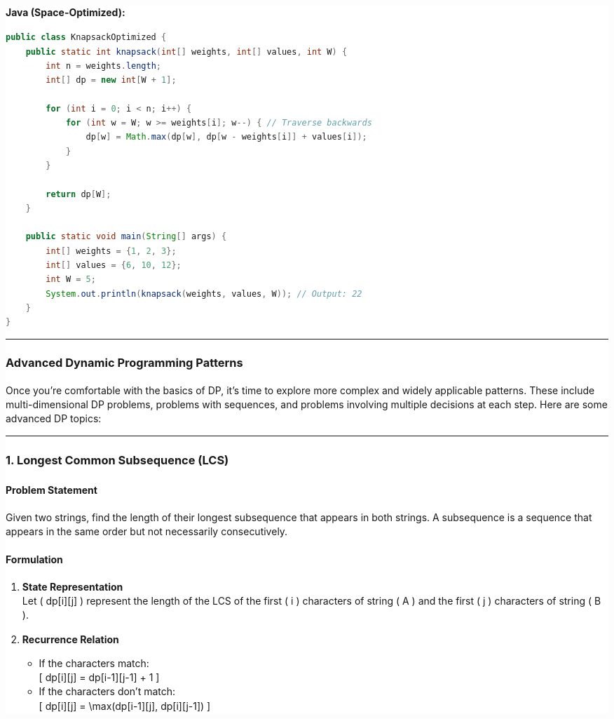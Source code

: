 **Java (Space-Optimized):**
```java
public class KnapsackOptimized {
    public static int knapsack(int[] weights, int[] values, int W) {
        int n = weights.length;
        int[] dp = new int[W + 1];

        for (int i = 0; i < n; i++) {
            for (int w = W; w >= weights[i]; w--) { // Traverse backwards
                dp[w] = Math.max(dp[w], dp[w - weights[i]] + values[i]);
            }
        }

        return dp[W];
    }

    public static void main(String[] args) {
        int[] weights = {1, 2, 3};
        int[] values = {6, 10, 12};
        int W = 5;
        System.out.println(knapsack(weights, values, W)); // Output: 22
    }
}
```

---

### **Advanced Dynamic Programming Patterns**

Once you’re comfortable with the basics of DP, it’s time to explore more complex and widely applicable patterns. These include multi-dimensional DP problems, problems with sequences, and problems involving multiple decisions at each step. Here are some advanced DP topics:

---

### **1. Longest Common Subsequence (LCS)**

#### **Problem Statement**
Given two strings, find the length of their longest subsequence that appears in both strings. A subsequence is a sequence that appears in the same order but not necessarily consecutively.

#### **Formulation**

1. **State Representation**  
   Let \( dp[i][j] \) represent the length of the LCS of the first \( i \) characters of string \( A \) and the first \( j \) characters of string \( B \).

2. **Recurrence Relation**
    - If the characters match:  
      \[
      dp[i][j] = dp[i-1][j-1] + 1
      \]
    - If the characters don’t match:  
      \[
      dp[i][j] = \max(dp[i-1][j], dp[i][j-1])
      \]
